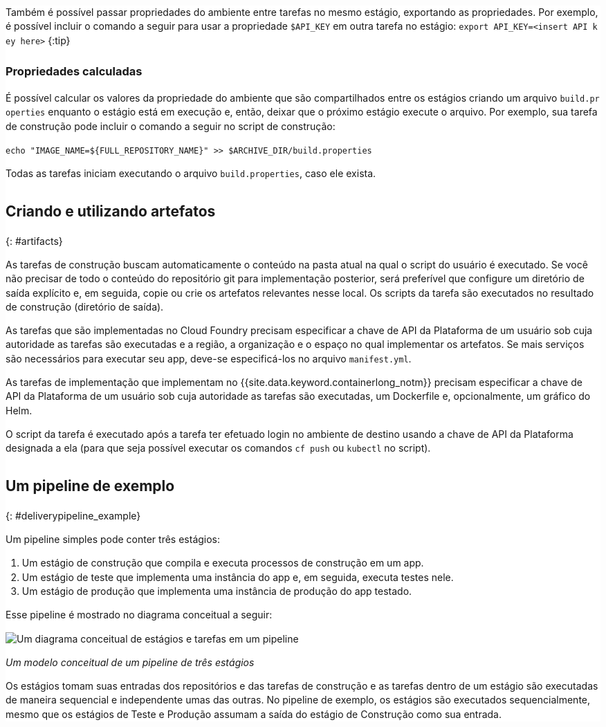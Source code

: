 Também é possível passar propriedades do ambiente entre tarefas no mesmo estágio, exportando as propriedades. Por exemplo, é possível incluir o comando a seguir para usar a propriedade `$API_KEY` em outra tarefa no estágio: `export API_KEY=<insert API key here>`
{:tip}

### Propriedades calculadas
É possível calcular os valores da propriedade do ambiente que são compartilhados entre os estágios criando um arquivo `build.properties` enquanto o estágio está em execução e, então, deixar que o próximo estágio execute o arquivo. Por exemplo, sua tarefa de construção pode incluir o comando a seguir no script de construção:

  `echo "IMAGE_NAME=${FULL_REPOSITORY_NAME}" >> $ARCHIVE_DIR/build.properties`

Todas as tarefas iniciam executando o arquivo `build.properties`, caso ele exista.

## Criando e utilizando artefatos
{: #artifacts}

As tarefas de construção buscam automaticamente o conteúdo na pasta atual na qual o script do usuário é executado.  Se você não precisar de todo o conteúdo do repositório git para implementação posterior, será preferível que configure um diretório de saída explícito e, em seguida, copie ou crie os artefatos relevantes nesse local.  Os scripts da tarefa são executados no resultado de construção (diretório de saída).

As tarefas que são implementadas no Cloud Foundry precisam especificar a chave de API da Plataforma de um usuário sob cuja autoridade as tarefas são executadas e a região, a organização e o espaço no qual implementar os artefatos. Se mais serviços são necessários para executar seu app, deve-se especificá-los no arquivo `manifest.yml`.

As tarefas de implementação que implementam no {{site.data.keyword.containerlong_notm}} precisam especificar a chave de API da Plataforma de um usuário sob cuja autoridade as tarefas são executadas, um Dockerfile e, opcionalmente, um gráfico do Helm.  

O script da tarefa é executado após a tarefa ter efetuado login no ambiente de destino usando a chave de API da Plataforma designada a ela (para que seja possível executar os comandos `cf push` ou `kubectl` no script).

## Um pipeline de exemplo
{: #deliverypipeline_example}

Um pipeline simples pode conter três estágios:

1. Um estágio de construção que compila e executa processos de construção em um app.
2. Um estágio de teste que implementa uma instância do app e, em seguida, executa testes nele.
3. Um estágio de produção que implementa uma instância de produção do app testado.

Esse pipeline é mostrado no diagrama conceitual a seguir:

![Um diagrama conceitual de estágios e tarefas em um pipeline](images/diagram.jpg)

*Um modelo conceitual de um pipeline de três estágios*

Os estágios tomam suas entradas dos repositórios e das tarefas de construção e as
tarefas dentro de um estágio são executadas de maneira sequencial e independente umas das
outras. No pipeline de exemplo, os estágios são executados sequencialmente, mesmo que os
estágios de Teste e Produção assumam a saída do estágio de Construção como sua entrada.
